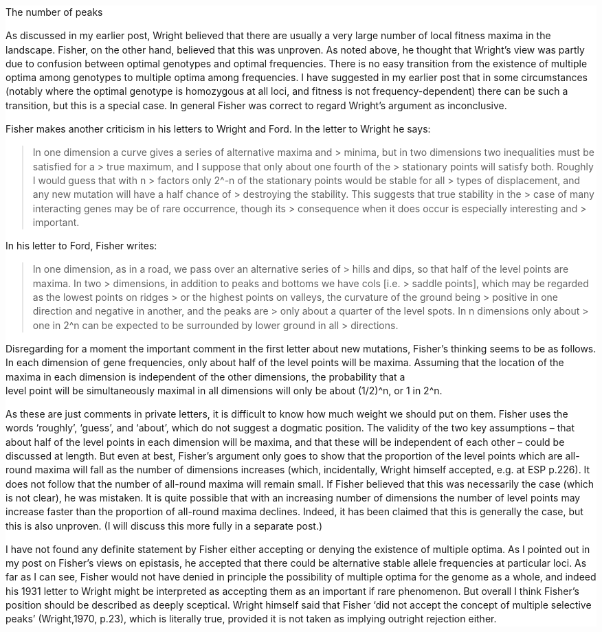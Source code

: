The number of peaks

As discussed in my earlier post, Wright believed that there are usually a very large number of local fitness maxima in the landscape. Fisher, on the other hand, believed that this was unproven. As noted above, he thought that Wright’s view was partly due to confusion between optimal genotypes and optimal frequencies. There is no easy transition from the existence of multiple optima among genotypes to multiple optima among frequencies. I have suggested in my earlier post that in some circumstances (notably where the optimal genotype is homozygous at all loci, and fitness is not frequency-dependent) there can be such a transition, but this is a special case. In general Fisher was correct to regard Wright’s argument as inconclusive.

Fisher makes another criticism in his letters to Wright and Ford. In the letter to Wright he says:

> In one dimension a curve gives a series of alternative maxima and > minima, but in two dimensions two inequalities must be satisfied for a > true maximum, and I suppose that only about one fourth of the > stationary points will satisfy both. Roughly I would guess that with n > factors only 2^-n of the stationary points would be stable for all > types of displacement, and any new mutation will have a half chance of > destroying the stability. This suggests that true stability in the > case of many interacting genes may be of rare occurrence, though its > consequence when it does occur is especially interesting and > important.

In his letter to Ford, Fisher writes:

> In one dimension, as in a road, we pass over an alternative series of > hills and dips, so that half of the level points are maxima. In two > dimensions, in addition to peaks and bottoms we have cols \[i.e. > saddle points\], which may be regarded as the lowest points on ridges > or the highest points on valleys, the curvature of the ground being > positive in one direction and negative in another, and the peaks are > only about a quarter of the level spots. In n dimensions only about > one in 2^n can be expected to be surrounded by lower ground in all > directions.

Disregarding for a moment the important comment in the first letter about new mutations, Fisher’s thinking seems to be as follows. In each dimension of gene frequencies, only about half of the level points will be maxima. Assuming that the location of the maxima in each dimension is independent of the other dimensions, the probability that a  
level point will be simultaneously maximal in all dimensions will only be about (1/2)^n, or 1 in 2^n.

As these are just comments in private letters, it is difficult to know how much weight we should put on them. Fisher uses the words ‘roughly’, ‘guess’, and ‘about’, which do not suggest a dogmatic position. The validity of the two key assumptions – that about half of the level points in each dimension will be maxima, and that these will be independent of each other – could be discussed at length. But even at best, Fisher’s argument only goes to show that the proportion of the level points which are all-round maxima will fall as the number of dimensions increases (which, incidentally, Wright himself accepted, e.g. at ESP p.226). It does not follow that the number of all-round maxima will remain small. If Fisher believed that this was necessarily the case (which is not clear), he was mistaken. It is quite possible that with an increasing number of dimensions the number of level points may increase faster than the proportion of all-round maxima declines. Indeed, it has been claimed that this is generally the case, but this is also unproven. (I will discuss this more fully in a separate post.)

I have not found any definite statement by Fisher either accepting or denying the existence of multiple optima. As I pointed out in my post on Fisher’s views on epistasis, he accepted that there could be alternative stable allele frequencies at particular loci. As far as I can see, Fisher would not have denied in principle the possibility of multiple optima for the genome as a whole, and indeed his 1931 letter to Wright might be interpreted as accepting them as an important if rare phenomenon. But overall I think Fisher’s position should be described as deeply sceptical. Wright himself said that Fisher ‘did not accept the concept of multiple selective peaks’ (Wright,1970, p.23), which is literally true, provided it is not taken as implying outright rejection either.
